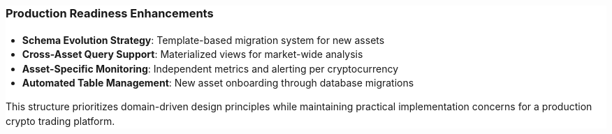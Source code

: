 ### Production Readiness Enhancements
- **Schema Evolution Strategy**: Template-based migration system for new assets
- **Cross-Asset Query Support**: Materialized views for market-wide analysis  
- **Asset-Specific Monitoring**: Independent metrics and alerting per cryptocurrency
- **Automated Table Management**: New asset onboarding through database migrations

This structure prioritizes domain-driven design principles while maintaining practical implementation concerns for a production crypto trading platform.